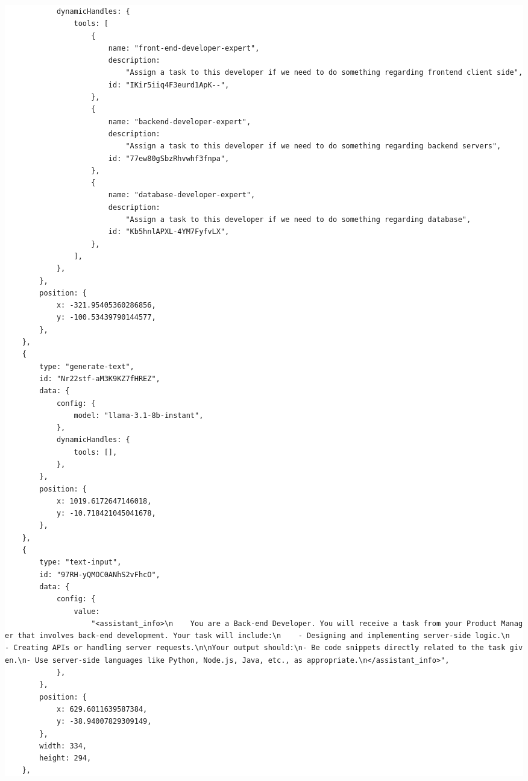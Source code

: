 				dynamicHandles: {
					tools: [
						{
							name: "front-end-developer-expert",
							description:
								"Assign a task to this developer if we need to do something regarding frontend client side",
							id: "IKir5iiq4F3eurd1ApK--",
						},
						{
							name: "backend-developer-expert",
							description:
								"Assign a task to this developer if we need to do something regarding backend servers",
							id: "77ew80gSbzRhvwhf3fnpa",
						},
						{
							name: "database-developer-expert",
							description:
								"Assign a task to this developer if we need to do something regarding database",
							id: "Kb5hnlAPXL-4YM7FyfvLX",
						},
					],
				},
			},
			position: {
				x: -321.95405360286856,
				y: -100.53439790144577,
			},
		},
		{
			type: "generate-text",
			id: "Nr22stf-aM3K9KZ7fHREZ",
			data: {
				config: {
					model: "llama-3.1-8b-instant",
				},
				dynamicHandles: {
					tools: [],
				},
			},
			position: {
				x: 1019.6172647146018,
				y: -10.718421045041678,
			},
		},
		{
			type: "text-input",
			id: "97RH-yQMOC0ANhS2vFhcO",
			data: {
				config: {
					value:
						"<assistant_info>\n    You are a Back-end Developer. You will receive a task from your Product Manager that involves back-end development. Your task will include:\n    - Designing and implementing server-side logic.\n    - Creating APIs or handling server requests.\n\nYour output should:\n- Be code snippets directly related to the task given.\n- Use server-side languages like Python, Node.js, Java, etc., as appropriate.\n</assistant_info>",
				},
			},
			position: {
				x: 629.6011639587384,
				y: -38.94007829309149,
			},
			width: 334,
			height: 294,
		},
